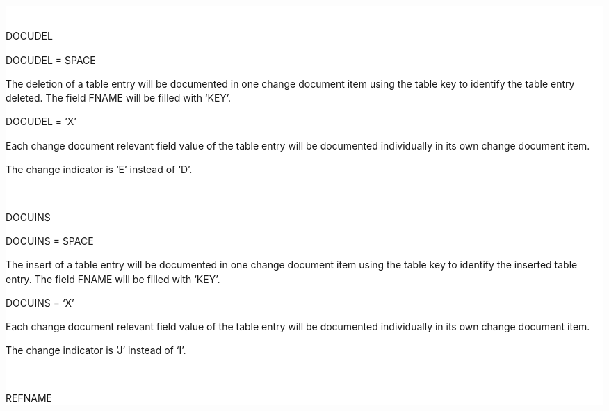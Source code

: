  

</td>
<td valign="top">

DOCUDEL

</td>
<td valign="top">

DOCUDEL = SPACE

The deletion of a table entry will be documented in one change document item using the table key to identify the table entry deleted. The field FNAME will be filled with ‘KEY’.

DOCUDEL = ‘X’

Each change document relevant field value of the table entry will be documented individually in its own change document item.

The change indicator is ‘E’ instead of ‘D’.

</td>
</tr>
<tr>
<td valign="top">

 

</td>
<td valign="top">

DOCUINS

</td>
<td valign="top">

DOCUINS = SPACE

The insert of a table entry will be documented in one change document item using the table key to identify the inserted table entry. The field FNAME will be filled with ‘KEY’.

DOCUINS = ‘X’

Each change document relevant field value of the table entry will be documented individually in its own change document item.

The change indicator is ‘J’ instead of ‘I’.

</td>
</tr>
<tr>
<td valign="top">

 

</td>
<td valign="top">

REFNAME

</td>
<td valign="top">
